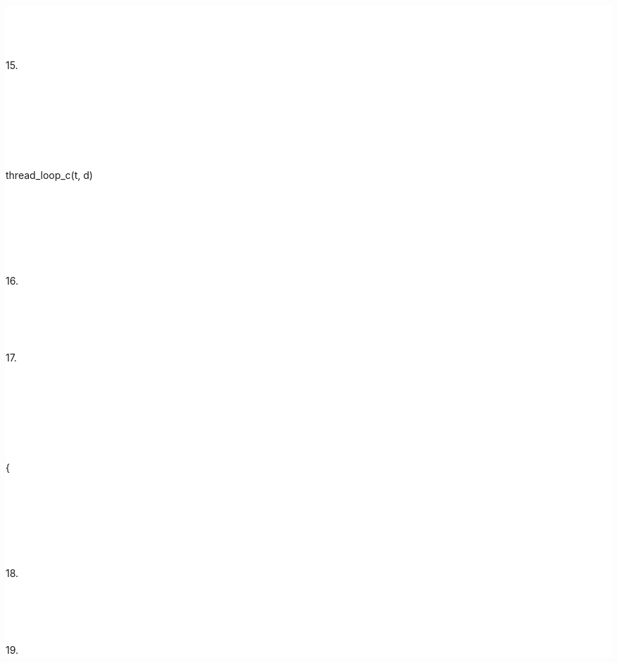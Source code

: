 
​              


​          
​             
​    15. 


​              
​               
​                  
​               
​                
​                   
​                    thread_loop_c(t, d)


​              
​               
​                  


​          
​             
​    16. 


​              


​          
​             
​    17. 


​              
​               
​                  
​               
​                
​                   
​                    {


​              
​               
​                  


​          
​             
​    18. 


​              


​          
​             
​    19. 
